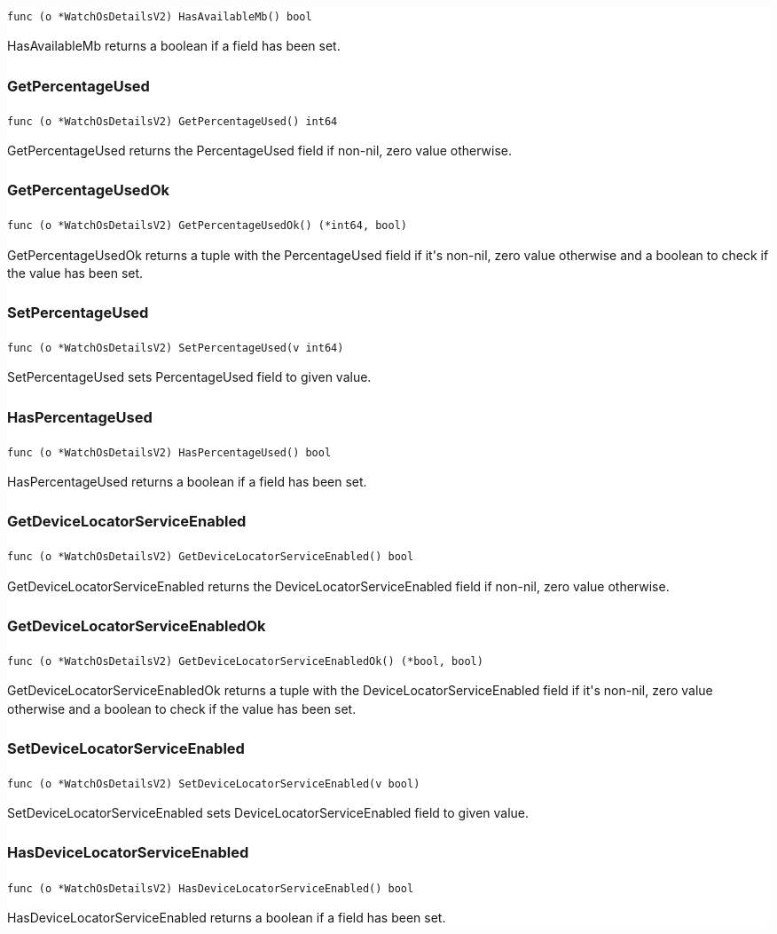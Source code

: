 `func (o *WatchOsDetailsV2) HasAvailableMb() bool`

HasAvailableMb returns a boolean if a field has been set.

### GetPercentageUsed

`func (o *WatchOsDetailsV2) GetPercentageUsed() int64`

GetPercentageUsed returns the PercentageUsed field if non-nil, zero value otherwise.

### GetPercentageUsedOk

`func (o *WatchOsDetailsV2) GetPercentageUsedOk() (*int64, bool)`

GetPercentageUsedOk returns a tuple with the PercentageUsed field if it's non-nil, zero value otherwise
and a boolean to check if the value has been set.

### SetPercentageUsed

`func (o *WatchOsDetailsV2) SetPercentageUsed(v int64)`

SetPercentageUsed sets PercentageUsed field to given value.

### HasPercentageUsed

`func (o *WatchOsDetailsV2) HasPercentageUsed() bool`

HasPercentageUsed returns a boolean if a field has been set.

### GetDeviceLocatorServiceEnabled

`func (o *WatchOsDetailsV2) GetDeviceLocatorServiceEnabled() bool`

GetDeviceLocatorServiceEnabled returns the DeviceLocatorServiceEnabled field if non-nil, zero value otherwise.

### GetDeviceLocatorServiceEnabledOk

`func (o *WatchOsDetailsV2) GetDeviceLocatorServiceEnabledOk() (*bool, bool)`

GetDeviceLocatorServiceEnabledOk returns a tuple with the DeviceLocatorServiceEnabled field if it's non-nil, zero value otherwise
and a boolean to check if the value has been set.

### SetDeviceLocatorServiceEnabled

`func (o *WatchOsDetailsV2) SetDeviceLocatorServiceEnabled(v bool)`

SetDeviceLocatorServiceEnabled sets DeviceLocatorServiceEnabled field to given value.

### HasDeviceLocatorServiceEnabled

`func (o *WatchOsDetailsV2) HasDeviceLocatorServiceEnabled() bool`

HasDeviceLocatorServiceEnabled returns a boolean if a field has been set.
